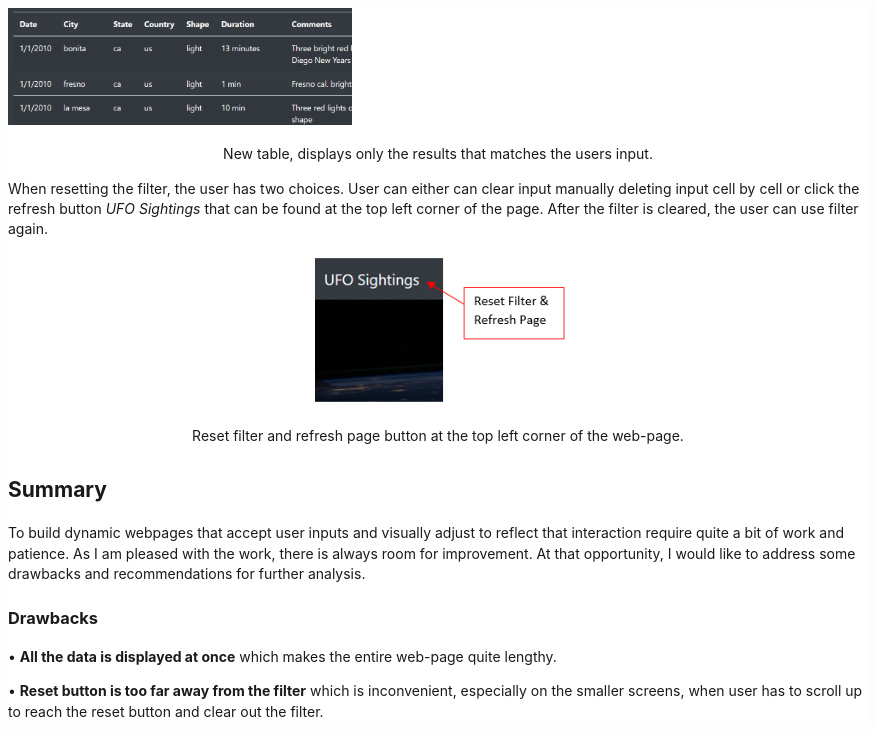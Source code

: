 <img src="graphics/FilteredTable.PNG" width="40%" height="40%">
</p>
<p align="center">
New table, displays only the results that matches the users input.
</p>

When resetting the filter, the user has two choices. User can either can clear input manually deleting input cell by cell or click the refresh button *UFO Sightings* that can be found at the top left corner of the page. After the filter is cleared, the user can use filter again.
<p align="center">
<img src="graphics/ActiveText.PNG" width="30%" height="30%">
</p>
<p align="center">
Reset filter and refresh page button at the top left corner of the web-page.
</p>

## Summary
To build dynamic webpages that accept user inputs and visually adjust to reflect that interaction require quite a bit of work and patience. As I am pleased with the work, there is always room for improvement. At that opportunity, I would like to address some drawbacks and recommendations for further analysis.

### Drawbacks
•	**All the data is displayed at once** which makes the entire web-page quite lengthy.

•	**Reset button is too far away from the filter** which is inconvenient, especially on the smaller screens, when user has to scroll up to reach the reset button and clear out the filter. 
